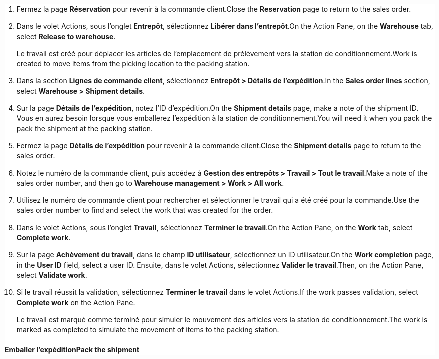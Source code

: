 1. <span data-ttu-id="b4819-265">Fermez la page **Réservation** pour revenir à la commande client.</span><span class="sxs-lookup"><span data-stu-id="b4819-265">Close the **Reservation** page to return to the sales order.</span></span>
1. <span data-ttu-id="b4819-266">Dans le volet Actions, sous l’onglet **Entrepôt**, sélectionnez **Libérer dans l’entrepôt**.</span><span class="sxs-lookup"><span data-stu-id="b4819-266">On the Action Pane, on the **Warehouse** tab, select **Release to warehouse**.</span></span>

    <span data-ttu-id="b4819-267">Le travail est créé pour déplacer les articles de l’emplacement de prélèvement vers la station de conditionnement.</span><span class="sxs-lookup"><span data-stu-id="b4819-267">Work is created to move items from the picking location to the packing station.</span></span>

1. <span data-ttu-id="b4819-268">Dans la section **Lignes de commande client**, sélectionnez **Entrepôt \> Détails de l’expédition**.</span><span class="sxs-lookup"><span data-stu-id="b4819-268">In the **Sales order lines** section, select **Warehouse \> Shipment details**.</span></span>
1. <span data-ttu-id="b4819-269">Sur la page **Détails de l’expédition**, notez l’ID d’expédition.</span><span class="sxs-lookup"><span data-stu-id="b4819-269">On the **Shipment details** page, make a note of the shipment ID.</span></span> <span data-ttu-id="b4819-270">Vous en aurez besoin lorsque vous emballerez l’expédition à la station de conditionnement.</span><span class="sxs-lookup"><span data-stu-id="b4819-270">You will need it when you pack the pack the shipment at the packing station.</span></span>
1. <span data-ttu-id="b4819-271">Fermez la page **Détails de l’expédition** pour revenir à la commande client.</span><span class="sxs-lookup"><span data-stu-id="b4819-271">Close the **Shipment details** page to return to the sales order.</span></span>
1. <span data-ttu-id="b4819-272">Notez le numéro de la commande client, puis accédez à **Gestion des entrepôts \> Travail \> Tout le travail**.</span><span class="sxs-lookup"><span data-stu-id="b4819-272">Make a note of the sales order number, and then go to **Warehouse management \> Work \> All work**.</span></span>
1. <span data-ttu-id="b4819-273">Utilisez le numéro de commande client pour rechercher et sélectionner le travail qui a été créé pour la commande.</span><span class="sxs-lookup"><span data-stu-id="b4819-273">Use the sales order number to find and select the work that was created for the order.</span></span>
1. <span data-ttu-id="b4819-274">Dans le volet Actions, sous l’onglet **Travail**, sélectionnez **Terminer le travail**.</span><span class="sxs-lookup"><span data-stu-id="b4819-274">On the Action Pane, on the **Work** tab, select **Complete work**.</span></span>
1. <span data-ttu-id="b4819-275">Sur la page **Achèvement du travail**, dans le champ **ID utilisateur**, sélectionnez un ID utilisateur.</span><span class="sxs-lookup"><span data-stu-id="b4819-275">On the **Work completion** page, in the **User ID** field, select a user ID.</span></span> <span data-ttu-id="b4819-276">Ensuite, dans le volet Actions, sélectionnez **Valider le travail**.</span><span class="sxs-lookup"><span data-stu-id="b4819-276">Then, on the Action Pane, select **Validate work**.</span></span>
1. <span data-ttu-id="b4819-277">Si le travail réussit la validation, sélectionnez **Terminer le travail** dans le volet Actions.</span><span class="sxs-lookup"><span data-stu-id="b4819-277">If the work passes validation, select **Complete work** on the Action Pane.</span></span>

    <span data-ttu-id="b4819-278">Le travail est marqué comme terminé pour simuler le mouvement des articles vers la station de conditionnement.</span><span class="sxs-lookup"><span data-stu-id="b4819-278">The work is marked as completed to simulate the movement of items to the packing station.</span></span>

#### <a name="pack-the-shipment"></a><span data-ttu-id="b4819-279">Emballer l’expédition</span><span class="sxs-lookup"><span data-stu-id="b4819-279">Pack the shipment</span></span>
